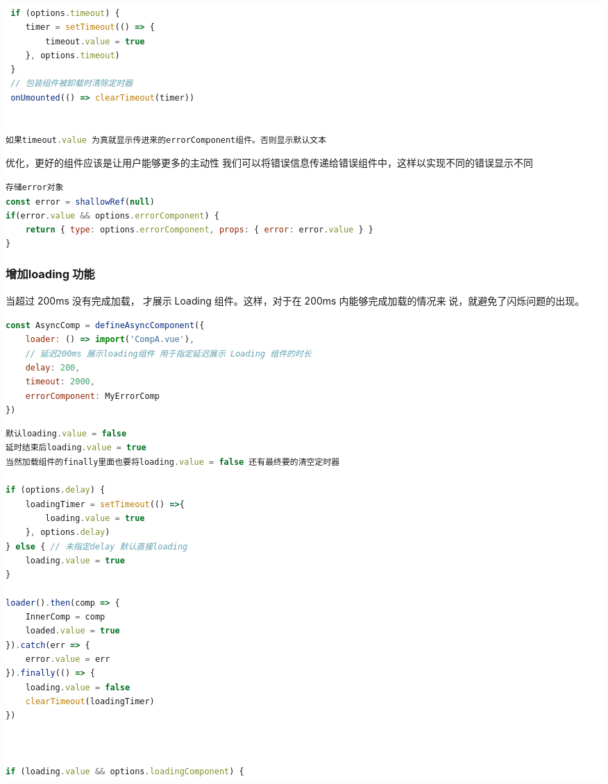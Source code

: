 ```js
 if (options.timeout) {
    timer = setTimeout(() => {
        timeout.value = true
    }, options.timeout)
 }
 // 包装组件被卸载时清除定时器
 onUmounted(() => clearTimeout(timer))


如果timeout.value 为真就显示传进来的errorComponent组件。否则显示默认文本


```


优化，更好的组件应该是让用户能够更多的主动性
我们可以将错误信息传递给错误组件中，这样以实现不同的错误显示不同

```js
存储error对象
const error = shallowRef(null)
if(error.value && options.errorComponent) {
    return { type: options.errorComponent, props: { error: error.value } }
}
```


### 增加loading 功能
当超过 200ms 没有完成加载， 才展示 Loading 组件。这样，对于在 200ms 内能够完成加载的情况来 说，就避免了闪烁问题的出现。

```js
const AsyncComp = defineAsyncComponent({
    loader: () => import('CompA.vue'),
    // 延迟200ms 展示loading组件 用于指定延迟展示 Loading 组件的时长
    delay: 200,
    timeout: 2000,
    errorComponent: MyErrorComp
})
```


```js
默认loading.value = false 
延时结束后loading.value = true
当然加载组件的finally里面也要将loading.value = false 还有最终要的清空定时器

if (options.delay) {
    loadingTimer = setTimeout(() =>{
        loading.value = true
    }, options.delay)
} else { // 未指定delay 默认直接loading
    loading.value = true
}

loader().then(comp => {
    InnerComp = comp
    loaded.value = true
}).catch(err => {
    error.value = err
}).finally(() => {
    loading.value = false
    clearTimeout(loadingTimer)
})



if (loading.value && options.loadingComponent) {
```
